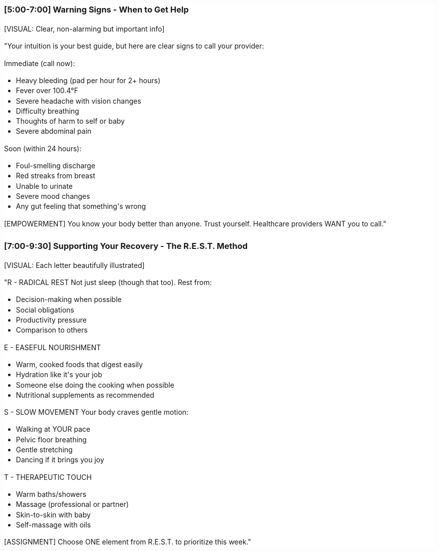 ### [5:00-7:00] Warning Signs - When to Get Help
[VISUAL: Clear, non-alarming but important info]

"Your intuition is your best guide, but here are clear signs to call your provider:

Immediate (call now):
- Heavy bleeding (pad per hour for 2+ hours)
- Fever over 100.4°F
- Severe headache with vision changes
- Difficulty breathing
- Thoughts of harm to self or baby
- Severe abdominal pain

Soon (within 24 hours):
- Foul-smelling discharge
- Red streaks from breast
- Unable to urinate
- Severe mood changes
- Any gut feeling that something's wrong

[EMPOWERMENT]
You know your body better than anyone. Trust yourself. Healthcare providers WANT you to call."

### [7:00-9:30] Supporting Your Recovery - The R.E.S.T. Method
[VISUAL: Each letter beautifully illustrated]

"R - RADICAL REST
Not just sleep (though that too). Rest from:
- Decision-making when possible
- Social obligations
- Productivity pressure
- Comparison to others

E - EASEFUL NOURISHMENT
- Warm, cooked foods that digest easily
- Hydration like it's your job
- Someone else doing the cooking when possible
- Nutritional supplements as recommended

S - SLOW MOVEMENT
Your body craves gentle motion:
- Walking at YOUR pace
- Pelvic floor breathing
- Gentle stretching
- Dancing if it brings you joy

T - THERAPEUTIC TOUCH
- Warm baths/showers
- Massage (professional or partner)
- Skin-to-skin with baby
- Self-massage with oils

[ASSIGNMENT]
Choose ONE element from R.E.S.T. to prioritize this week."
